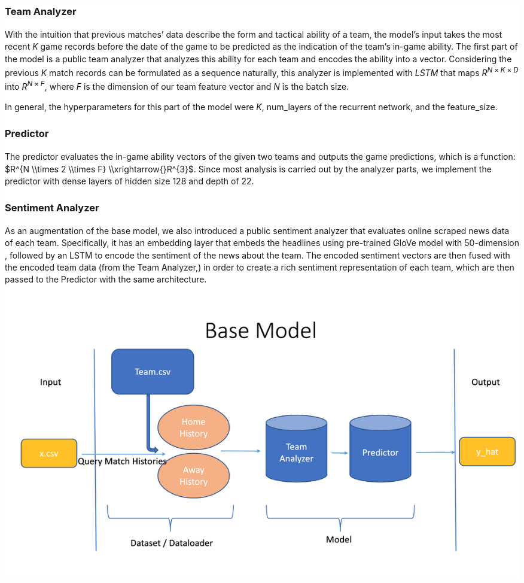 ### Team Analyzer

With the intuition that previous matches’ data describe the form and
tactical ability of a team, the model’s input takes the most recent *K*
game records before the date of the game to be predicted as the
indication of the team’s in-game ability. The first part of the model is
a public team analyzer that analyzes this ability for each team and
encodes the ability into a vector. Considering the previous *K* match
records can be formulated as a sequence naturally, this analyzer is
implemented with $LSTM$ that maps *R*<sup>*N* × *K* × *D*</sup>
into *R*<sup>*N* × *F*</sup>, where *F* is the dimension of our team
feature vector and *N* is the batch size.

In general, the hyperparameters for this part of the model were *K*,
num_layers of the recurrent network, and the feature_size.

### Predictor

The predictor evaluates the in-game ability vectors of the given two
teams and outputs the game predictions, which is a function:
$R^{N \\times 2 \\times F} \\xrightarrow{}R^{3}$. Since most analysis is
carried out by the analyzer parts, we implement the predictor with dense
layers of hidden size 128 and depth of 22.

### Sentiment Analyzer

As an augmentation of the base model, we also introduced a public
sentiment analyzer that evaluates online scraped news data of each team.
Specifically, it has an embedding layer that embeds the headlines using
pre-trained GloVe model with 50-dimension , followed by an LSTM to
encode the sentiment of the news about the team. The encoded sentiment
vectors are then fused with the encoded team data (from the Team
Analyzer,) in order to create a rich sentiment representation of each
team, which are then passed to the Predictor with the same architecture.

<div class="center">

![image](report_src/base_model.png)
